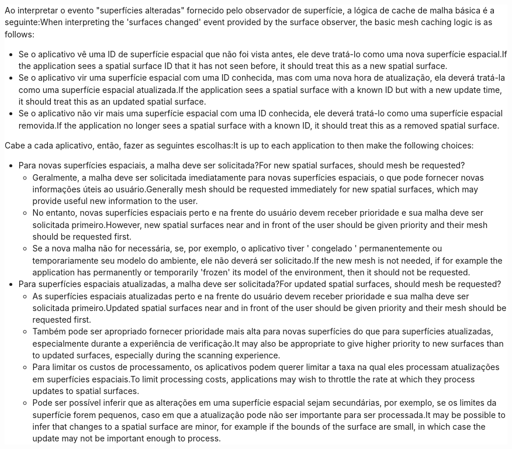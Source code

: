 <span data-ttu-id="d8d4d-258">Ao interpretar o evento "superfícies alteradas" fornecido pelo observador de superfície, a lógica de cache de malha básica é a seguinte:</span><span class="sxs-lookup"><span data-stu-id="d8d4d-258">When interpreting the 'surfaces changed' event provided by the surface observer, the basic mesh caching logic is as follows:</span></span>
* <span data-ttu-id="d8d4d-259">Se o aplicativo vê uma ID de superfície espacial que não foi vista antes, ele deve tratá-lo como uma nova superfície espacial.</span><span class="sxs-lookup"><span data-stu-id="d8d4d-259">If the application sees a spatial surface ID that it has not seen before, it should treat this as a new spatial surface.</span></span>
* <span data-ttu-id="d8d4d-260">Se o aplicativo vir uma superfície espacial com uma ID conhecida, mas com uma nova hora de atualização, ela deverá tratá-la como uma superfície espacial atualizada.</span><span class="sxs-lookup"><span data-stu-id="d8d4d-260">If the application sees a spatial surface with a known ID but with a new update time, it should treat this as an updated spatial surface.</span></span>
* <span data-ttu-id="d8d4d-261">Se o aplicativo não vir mais uma superfície espacial com uma ID conhecida, ele deverá tratá-lo como uma superfície espacial removida.</span><span class="sxs-lookup"><span data-stu-id="d8d4d-261">If the application no longer sees a spatial surface with a known ID, it should treat this as a removed spatial surface.</span></span>

<span data-ttu-id="d8d4d-262">Cabe a cada aplicativo, então, fazer as seguintes escolhas:</span><span class="sxs-lookup"><span data-stu-id="d8d4d-262">It is up to each application to then make the following choices:</span></span>
* <span data-ttu-id="d8d4d-263">Para novas superfícies espaciais, a malha deve ser solicitada?</span><span class="sxs-lookup"><span data-stu-id="d8d4d-263">For new spatial surfaces, should mesh be requested?</span></span>
   * <span data-ttu-id="d8d4d-264">Geralmente, a malha deve ser solicitada imediatamente para novas superfícies espaciais, o que pode fornecer novas informações úteis ao usuário.</span><span class="sxs-lookup"><span data-stu-id="d8d4d-264">Generally mesh should be requested immediately for new spatial surfaces, which may provide useful new information to the user.</span></span>
   * <span data-ttu-id="d8d4d-265">No entanto, novas superfícies espaciais perto e na frente do usuário devem receber prioridade e sua malha deve ser solicitada primeiro.</span><span class="sxs-lookup"><span data-stu-id="d8d4d-265">However, new spatial surfaces near and in front of the user should be given priority and their mesh should be requested first.</span></span>
   * <span data-ttu-id="d8d4d-266">Se a nova malha não for necessária, se, por exemplo, o aplicativo tiver ' congelado ' permanentemente ou temporariamente seu modelo do ambiente, ele não deverá ser solicitado.</span><span class="sxs-lookup"><span data-stu-id="d8d4d-266">If the new mesh is not needed, if for example the application has permanently or temporarily 'frozen' its model of the environment, then it should not be requested.</span></span>
* <span data-ttu-id="d8d4d-267">Para superfícies espaciais atualizadas, a malha deve ser solicitada?</span><span class="sxs-lookup"><span data-stu-id="d8d4d-267">For updated spatial surfaces, should mesh be requested?</span></span>
   * <span data-ttu-id="d8d4d-268">As superfícies espaciais atualizadas perto e na frente do usuário devem receber prioridade e sua malha deve ser solicitada primeiro.</span><span class="sxs-lookup"><span data-stu-id="d8d4d-268">Updated spatial surfaces near and in front of the user should be given priority and their mesh should be requested first.</span></span>
   * <span data-ttu-id="d8d4d-269">Também pode ser apropriado fornecer prioridade mais alta para novas superfícies do que para superfícies atualizadas, especialmente durante a experiência de verificação.</span><span class="sxs-lookup"><span data-stu-id="d8d4d-269">It may also be appropriate to give higher priority to new surfaces than to updated surfaces, especially during the scanning experience.</span></span>
   * <span data-ttu-id="d8d4d-270">Para limitar os custos de processamento, os aplicativos podem querer limitar a taxa na qual eles processam atualizações em superfícies espaciais.</span><span class="sxs-lookup"><span data-stu-id="d8d4d-270">To limit processing costs, applications may wish to throttle the rate at which they process updates to spatial surfaces.</span></span>
   * <span data-ttu-id="d8d4d-271">Pode ser possível inferir que as alterações em uma superfície espacial sejam secundárias, por exemplo, se os limites da superfície forem pequenos, caso em que a atualização pode não ser importante para ser processada.</span><span class="sxs-lookup"><span data-stu-id="d8d4d-271">It may be possible to infer that changes to a spatial surface are minor, for example if the bounds of the surface are small, in which case the update may not be important enough to process.</span></span>